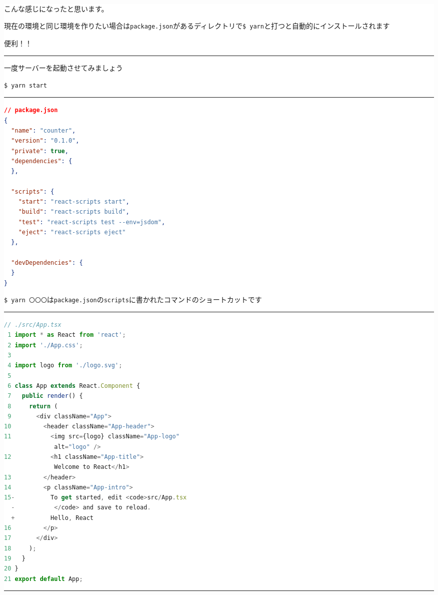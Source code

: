 
こんな感じになったと思います。

現在の環境と同じ環境を作りたい場合は`package.json`があるディレクトリで`$ yarn`と打つと自動的にインストールされます

便利！！

---

一度サーバーを起動させてみましょう

`$ yarn start`

---

```json
// package.json
{
  "name": "counter",
  "version": "0.1.0",
  "private": true,
  "dependencies": {
  },
  
  "scripts": {
    "start": "react-scripts start",
    "build": "react-scripts build",
    "test": "react-scripts test --env=jsdom",
    "eject": "react-scripts eject"
  },
  
  "devDependencies": {
  }
}
```

`$ yarn 〇〇〇`は`package.json`の`scripts`に書かれたコマンドのショートカットです

---
```jsx
// ./src/App.tsx
 1 import * as React from 'react';
 2 import './App.css';
 3
 4 import logo from './logo.svg';
 5
 6 class App extends React.Component {
 7   public render() {
 8     return (
 9       <div className="App">
10         <header className="App-header">
11           <img src={logo} className="App-logo" 
              alt="logo" />
12           <h1 className="App-title">
              Welcome to React</h1>
13         </header>
14         <p className="App-intro">
15-          To get started, edit <code>src/App.tsx
  -           </code> and save to reload.
  +          Hello, React          
16         </p>
17       </div>
18     );
19   }
20 }
21 export default App;
```

---